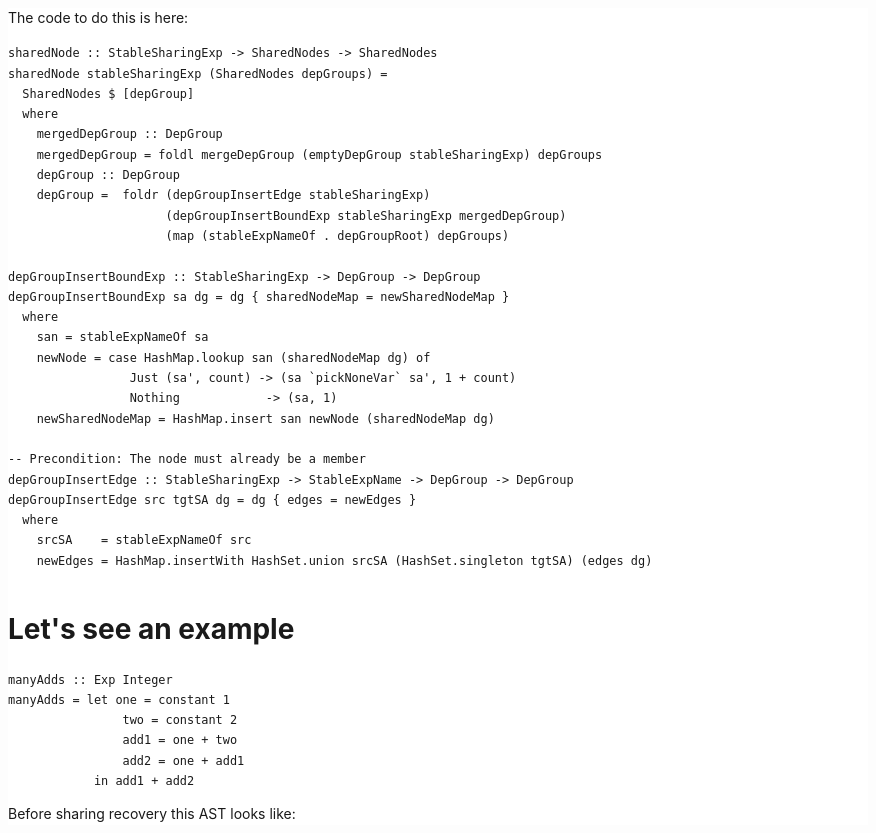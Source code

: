The code to do this is here:

~~~{.haskell}
sharedNode :: StableSharingExp -> SharedNodes -> SharedNodes
sharedNode stableSharingExp (SharedNodes depGroups) =
  SharedNodes $ [depGroup]
  where
    mergedDepGroup :: DepGroup
    mergedDepGroup = foldl mergeDepGroup (emptyDepGroup stableSharingExp) depGroups
    depGroup :: DepGroup
    depGroup =  foldr (depGroupInsertEdge stableSharingExp)
                      (depGroupInsertBoundExp stableSharingExp mergedDepGroup)
                      (map (stableExpNameOf . depGroupRoot) depGroups)

depGroupInsertBoundExp :: StableSharingExp -> DepGroup -> DepGroup
depGroupInsertBoundExp sa dg = dg { sharedNodeMap = newSharedNodeMap }
  where
    san = stableExpNameOf sa
    newNode = case HashMap.lookup san (sharedNodeMap dg) of
                 Just (sa', count) -> (sa `pickNoneVar` sa', 1 + count)
                 Nothing            -> (sa, 1)
    newSharedNodeMap = HashMap.insert san newNode (sharedNodeMap dg)

-- Precondition: The node must already be a member
depGroupInsertEdge :: StableSharingExp -> StableExpName -> DepGroup -> DepGroup
depGroupInsertEdge src tgtSA dg = dg { edges = newEdges }
  where
    srcSA    = stableExpNameOf src
    newEdges = HashMap.insertWith HashSet.union srcSA (HashSet.singleton tgtSA) (edges dg)
~~~

# Let's see an example

~~~{.haskell}
manyAdds :: Exp Integer
manyAdds = let one = constant 1
                two = constant 2
                add1 = one + two
                add2 = one + add1
            in add1 + add2
~~~

Before sharing recovery this AST looks like:
